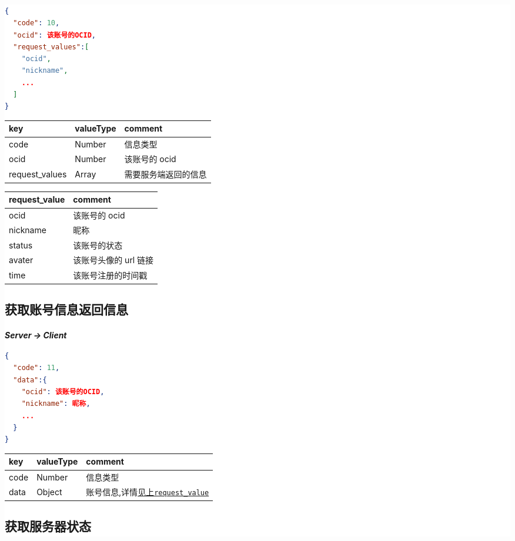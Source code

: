 ```json
{
  "code": 10,
  "ocid": 该账号的OCID,
  "request_values":[
    "ocid",
    "nickname",
    ...
  ]
}
```

| key            | valueType | comment              |
| :------------- | :-------- | :------------------- |
| code           | Number    | 信息类型             |
| ocid           | Number    | 该账号的 ocid        |
| request_values | Array     | 需要服务端返回的信息 |

| request_value | comment               |
| :------------ | :-------------------- |
| ocid          | 该账号的 ocid         |
| nickname      | 昵称                  |
| status        | 该账号的状态          |
| avater        | 该账号头像的 url 链接 |
| time          | 该账号注册的时间戳    |

## 获取账号信息返回信息

**_Server -> Client_**

```json
{
  "code": 11,
  "data":{
    "ocid": 该账号的OCID,
    "nickname": 昵称,
    ...
  }
}
```

| key  | valueType | comment                                           |
| :--- | :-------- | :------------------------------------------------ |
| code | Number    | 信息类型                                          |
| data | Object    | 账号信息,详情[见上`request_value`](#获取账号信息) |

## 获取服务器状态
